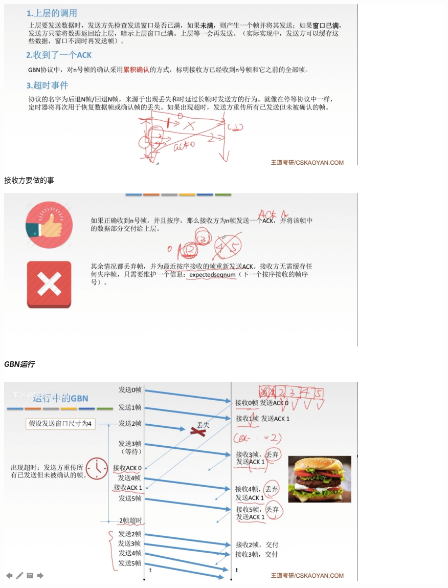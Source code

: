 ![img](assets/wps10.png) 

接收方要做的事

![img](assets/wps11.png) 

##### GBN运行

![img](assets/wps12.png)
